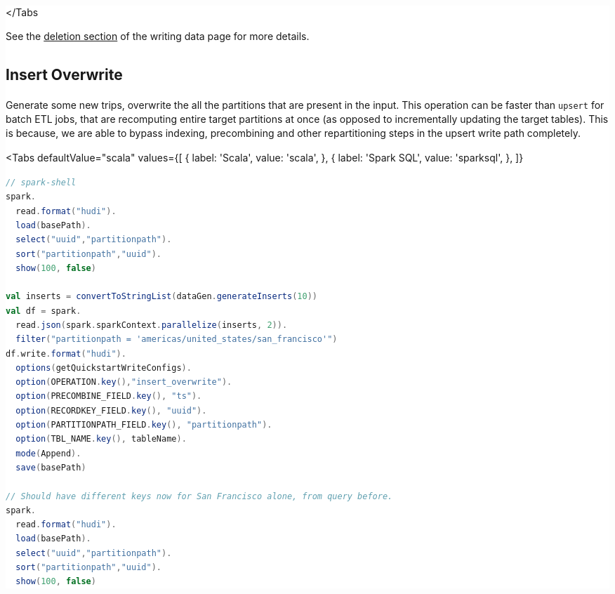 </Tabs
>


See the [deletion section](/docs/writing_data#deletes) of the writing data page for more details.

## Insert Overwrite

Generate some new trips, overwrite the all the partitions that are present in the input. This operation can be faster
than `upsert` for batch ETL jobs, that are recomputing entire target partitions at once (as opposed to incrementally
updating the target tables). This is because, we are able to bypass indexing, precombining and other repartitioning
steps in the upsert write path completely.

<Tabs
defaultValue="scala"
values={[
{ label: 'Scala', value: 'scala', },
{ label: 'Spark SQL', value: 'sparksql', },
]}
>

<TabItem value="scala">

```scala
// spark-shell
spark.
  read.format("hudi").
  load(basePath).
  select("uuid","partitionpath").
  sort("partitionpath","uuid").
  show(100, false)

val inserts = convertToStringList(dataGen.generateInserts(10))
val df = spark.
  read.json(spark.sparkContext.parallelize(inserts, 2)).
  filter("partitionpath = 'americas/united_states/san_francisco'")
df.write.format("hudi").
  options(getQuickstartWriteConfigs).
  option(OPERATION.key(),"insert_overwrite").
  option(PRECOMBINE_FIELD.key(), "ts").
  option(RECORDKEY_FIELD.key(), "uuid").
  option(PARTITIONPATH_FIELD.key(), "partitionpath").
  option(TBL_NAME.key(), tableName).
  mode(Append).
  save(basePath)

// Should have different keys now for San Francisco alone, from query before.
spark.
  read.format("hudi").
  load(basePath).
  select("uuid","partitionpath").
  sort("partitionpath","uuid").
  show(100, false)
```
</TabItem>
